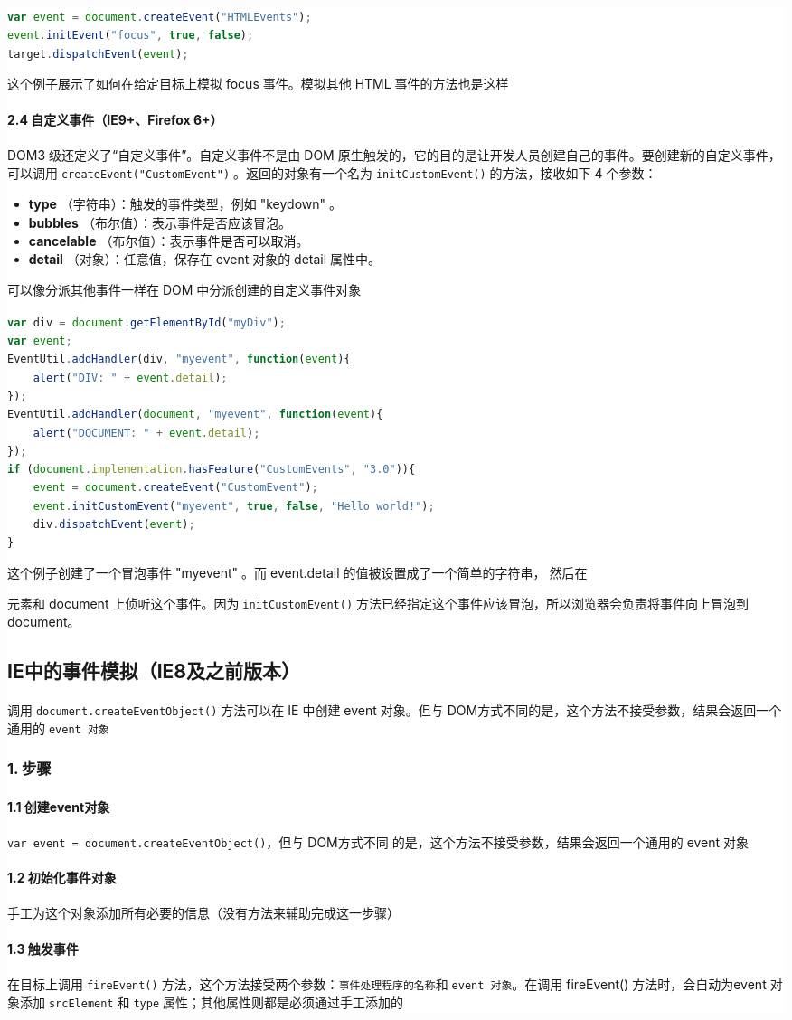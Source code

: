 ```js
var event = document.createEvent("HTMLEvents");
event.initEvent("focus", true, false);
target.dispatchEvent(event);
```

这个例子展示了如何在给定目标上模拟 focus 事件。模拟其他 HTML 事件的方法也是这样

#### 2.4 自定义事件（IE9+、Firefox 6+）

DOM3 级还定义了“自定义事件”。自定义事件不是由 DOM 原生触发的，它的目的是让开发人员创建自己的事件。要创建新的自定义事件，可以调用 `createEvent("CustomEvent")` 。返回的对象有一个名为 `initCustomEvent()` 的方法，接收如下 4 个参数：  
- **type** （字符串）：触发的事件类型，例如 "keydown" 。  
- **bubbles** （布尔值）：表示事件是否应该冒泡。  
- **cancelable** （布尔值）：表示事件是否可以取消。  
- **detail** （对象）：任意值，保存在 event 对象的 detail 属性中。  

可以像分派其他事件一样在 DOM 中分派创建的自定义事件对象　

```js
var div = document.getElementById("myDiv");
var event;
EventUtil.addHandler(div, "myevent", function(event){
    alert("DIV: " + event.detail);
});
EventUtil.addHandler(document, "myevent", function(event){
    alert("DOCUMENT: " + event.detail);
});
if (document.implementation.hasFeature("CustomEvents", "3.0")){
    event = document.createEvent("CustomEvent");
    event.initCustomEvent("myevent", true, false, "Hello world!");
    div.dispatchEvent(event);
}
```
这个例子创建了一个冒泡事件 "myevent" 。而 event.detail 的值被设置成了一个简单的字符串，
然后在 <div> 元素和 document 上侦听这个事件。因为 `initCustomEvent()` 方法已经指定这个事件应该冒泡，所以浏览器会负责将事件向上冒泡到 document。

## IE中的事件模拟（IE8及之前版本）

调用 `document.createEventObject()` 方法可以在 IE 中创建 event 对象。但与 DOM方式不同的是，这个方法不接受参数，结果会返回一个通用的 `event 对象`

### 1. 步骤

#### 1.1 创建event对象

`var event = document.createEventObject()`，但与 DOM方式不同
的是，这个方法不接受参数，结果会返回一个通用的 event 对象

#### 1.2 初始化事件对象
手工为这个对象添加所有必要的信息（没有方法来辅助完成这一步骤）

#### 1.3 触发事件
在目标上调用 `fireEvent()` 方法，这个方法接受两个参数：`事件处理程序的名称`和 `event 对象`。在调用 fireEvent() 方法时，会自动为event 对象添加 `srcElement` 和 `type` 属性；其他属性则都是必须通过手工添加的
